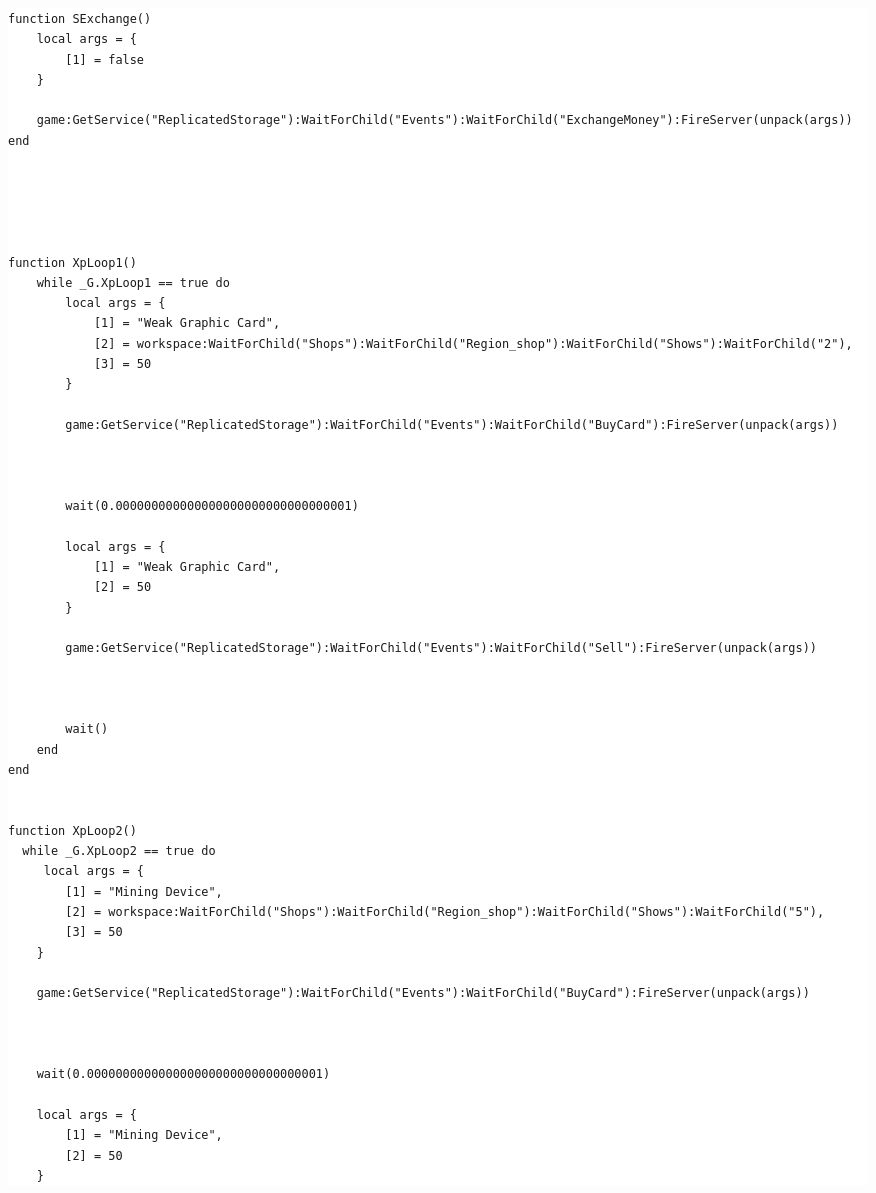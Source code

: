     function SExchange()
        local args = {
            [1] = false
        }
        
        game:GetService("ReplicatedStorage"):WaitForChild("Events"):WaitForChild("ExchangeMoney"):FireServer(unpack(args))        
    end





    function XpLoop1()
        while _G.XpLoop1 == true do
            local args = {
                [1] = "Weak Graphic Card",
                [2] = workspace:WaitForChild("Shops"):WaitForChild("Region_shop"):WaitForChild("Shows"):WaitForChild("2"),
                [3] = 50
            }
            
            game:GetService("ReplicatedStorage"):WaitForChild("Events"):WaitForChild("BuyCard"):FireServer(unpack(args))

            
            
            wait(0.000000000000000000000000000000001)

            local args = {
                [1] = "Weak Graphic Card",
                [2] = 50
            }
            
            game:GetService("ReplicatedStorage"):WaitForChild("Events"):WaitForChild("Sell"):FireServer(unpack(args))            
            
            

            wait()
        end
    end


    function XpLoop2()
      while _G.XpLoop2 == true do
         local args = {
            [1] = "Mining Device",
            [2] = workspace:WaitForChild("Shops"):WaitForChild("Region_shop"):WaitForChild("Shows"):WaitForChild("5"),
            [3] = 50
        }
        
        game:GetService("ReplicatedStorage"):WaitForChild("Events"):WaitForChild("BuyCard"):FireServer(unpack(args))

        
        
        wait(0.000000000000000000000000000000001)

        local args = {
            [1] = "Mining Device",
            [2] = 50
        }
        